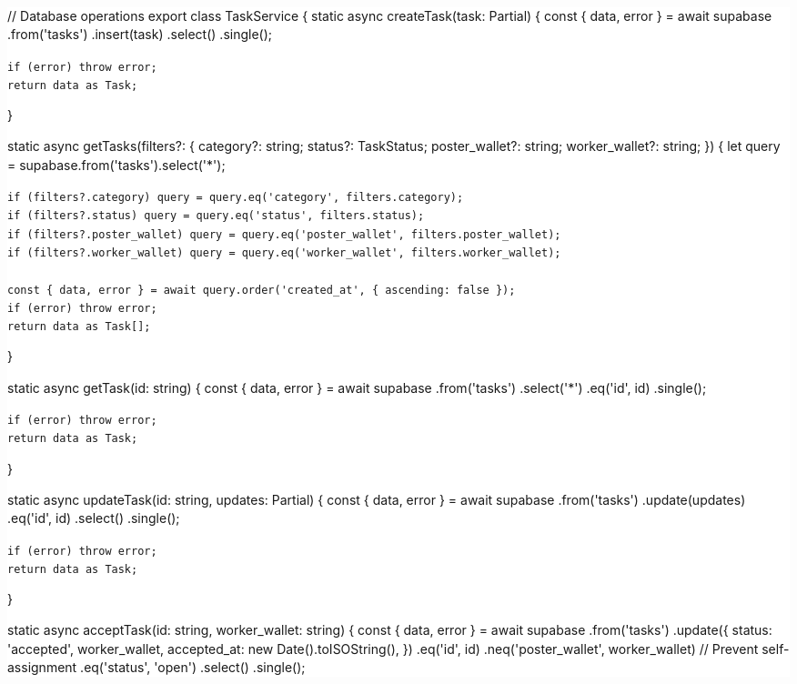 // Database operations
export class TaskService {
  static async createTask(task: Partial<Task>) {
    const { data, error } = await supabase
      .from('tasks')
      .insert(task)
      .select()
      .single();

    if (error) throw error;
    return data as Task;
  }

  static async getTasks(filters?: {
    category?: string;
    status?: TaskStatus;
    poster_wallet?: string;
    worker_wallet?: string;
  }) {
    let query = supabase.from('tasks').select('*');

    if (filters?.category) query = query.eq('category', filters.category);
    if (filters?.status) query = query.eq('status', filters.status);
    if (filters?.poster_wallet) query = query.eq('poster_wallet', filters.poster_wallet);
    if (filters?.worker_wallet) query = query.eq('worker_wallet', filters.worker_wallet);

    const { data, error } = await query.order('created_at', { ascending: false });
    if (error) throw error;
    return data as Task[];
  }

  static async getTask(id: string) {
    const { data, error } = await supabase
      .from('tasks')
      .select('*')
      .eq('id', id)
      .single();

    if (error) throw error;
    return data as Task;
  }

  static async updateTask(id: string, updates: Partial<Task>) {
    const { data, error } = await supabase
      .from('tasks')
      .update(updates)
      .eq('id', id)
      .select()
      .single();

    if (error) throw error;
    return data as Task;
  }

  static async acceptTask(id: string, worker_wallet: string) {
    const { data, error } = await supabase
      .from('tasks')
      .update({
        status: 'accepted',
        worker_wallet,
        accepted_at: new Date().toISOString(),
      })
      .eq('id', id)
      .neq('poster_wallet', worker_wallet) // Prevent self-assignment
      .eq('status', 'open')
      .select()
      .single();

